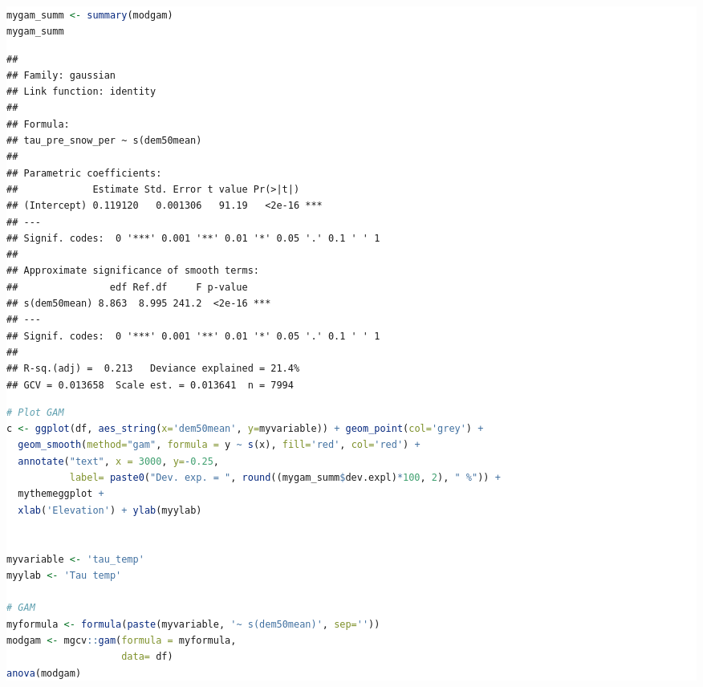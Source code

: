 ``` r
mygam_summ <- summary(modgam)
mygam_summ
```

    ## 
    ## Family: gaussian 
    ## Link function: identity 
    ## 
    ## Formula:
    ## tau_pre_snow_per ~ s(dem50mean)
    ## 
    ## Parametric coefficients:
    ##             Estimate Std. Error t value Pr(>|t|)    
    ## (Intercept) 0.119120   0.001306   91.19   <2e-16 ***
    ## ---
    ## Signif. codes:  0 '***' 0.001 '**' 0.01 '*' 0.05 '.' 0.1 ' ' 1
    ## 
    ## Approximate significance of smooth terms:
    ##                edf Ref.df     F p-value    
    ## s(dem50mean) 8.863  8.995 241.2  <2e-16 ***
    ## ---
    ## Signif. codes:  0 '***' 0.001 '**' 0.01 '*' 0.05 '.' 0.1 ' ' 1
    ## 
    ## R-sq.(adj) =  0.213   Deviance explained = 21.4%
    ## GCV = 0.013658  Scale est. = 0.013641  n = 7994

``` r
# Plot GAM
c <- ggplot(df, aes_string(x='dem50mean', y=myvariable)) + geom_point(col='grey') + 
  geom_smooth(method="gam", formula = y ~ s(x), fill='red', col='red') + 
  annotate("text", x = 3000, y=-0.25, 
           label= paste0("Dev. exp. = ", round((mygam_summ$dev.expl)*100, 2), " %")) + 
  mythemeggplot + 
  xlab('Elevation') + ylab(myylab)


myvariable <- 'tau_temp'
myylab <- 'Tau temp'

# GAM 
myformula <- formula(paste(myvariable, '~ s(dem50mean)', sep=''))
modgam <- mgcv::gam(formula = myformula, 
                    data= df)
anova(modgam)
```